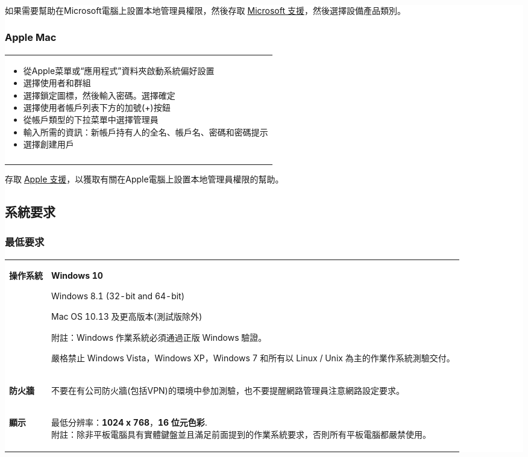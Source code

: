 如果需要幫助在Microsoft電腦上設置本地管理員權限，然後存取 [Microsoft 支援](https://support.microsoft.com/allproducts)，然後選擇設備產品類別。
<br/>

### Apple Mac
<div>
<table style="border:0px;">
    <tbody>
        <tr>
            <td>
<ul>
<li>從Apple菜單或“應用程式”資料夾啟動系統偏好設置</li>
<li>選擇使用者和群組</li>
<li>選擇鎖定圖標，然後輸入密碼。選擇確定</li>
<li>選擇使用者帳戶列表下方的加號(+)按鈕</li>
<li>從帳戶類型的下拉菜單中選擇管理員</li>
<li>輸入所需的資訊：新帳戶持有人的全名、帳戶名、密碼和密碼提示</li>
<li>選擇創建用戶</li></ul>
            </td>
        </tr>
        <tr><td></td></tr>
    </tbody>
</table>
</div>

存取 [Apple 支援](https://support.apple.com/)，以獲取有關在Apple電腦上設置本地管理員權限的幫助。

## 系統要求

### 最低要求

<div>
<table style="border:0px;">
    <tbody>
        <tr>
            <td>
                <p><strong>操作系統</strong></p>
            </td>
            <td>
            <p><strong>Windows 10</strong></p>
            <p>Windows 8.1 (32-bit and 64-bit)</p>
            <p>Mac OS 10.13 及更高版本(測試版除外)</p>
            <p>附註：Windows 作業系統必須通過正版 Windows 驗證。</p>
            <p>
            嚴格禁止 Windows Vista，Windows XP，Windows 7 和所有以 Linux / Unix 為主的作業作系統測驗交付。</p>
            </td>
        </tr>
        <tr>
            <td>
                <p><strong>防火牆</strong></p></td><td><p>不要在有公司防火牆(包括VPN)的環境中參加測驗，也不要提醒網路管理員注意網路設定要求。</p>
            </td>
        </tr>
        <tr>
            <td>
                <p><strong>顯示</strong></p>
            </td>
            <td>
                <p>最低分辨率：<strong>1024 x 768</strong>，<strong>16 位元色彩</strong>.
                <br/>
                附註：除非平板電腦具有實體鍵盤並且滿足前面提到的作業系統要求，否則所有平板電腦都嚴禁使用。</p>
            </td>
        </tr>
        <tr>
